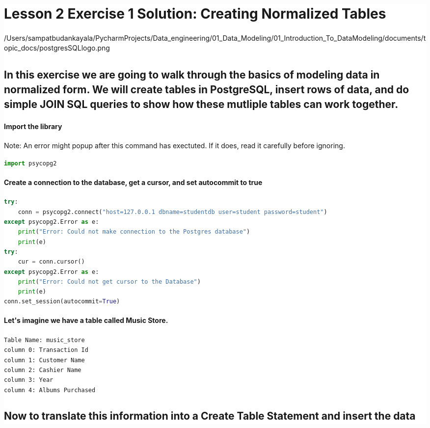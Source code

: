 
# Lesson 2 Exercise 1 Solution: Creating Normalized Tables

/Users/sampatbudankayala/PycharmProjects/Data_engineering/01_Data_Modeling/01_Introduction_To_DataModeling/documents/topic_docs/postgresSQLlogo.png
## In this exercise we are going to walk through the basics of modeling data in normalized form. We will create tables in PostgreSQL, insert rows of data, and do simple JOIN SQL queries to show how these mutliple tables can work together. 


#### Import the library 
Note: An error might popup after this command has exectuted. If it does, read it carefully before ignoring. 


```python
import psycopg2
```

####  Create a connection to the database, get a cursor, and set autocommit to true


```python
try: 
    conn = psycopg2.connect("host=127.0.0.1 dbname=studentdb user=student password=student")
except psycopg2.Error as e: 
    print("Error: Could not make connection to the Postgres database")
    print(e)
try: 
    cur = conn.cursor()
except psycopg2.Error as e: 
    print("Error: Could not get cursor to the Database")
    print(e)
conn.set_session(autocommit=True)
```

#### Let's imagine we have a table called Music Store. 

```text
Table Name: music_store
column 0: Transaction Id
column 1: Customer Name
column 2: Cashier Name
column 3: Year 
column 4: Albums Purchased

```
## Now to translate this information into a Create Table Statement and insert the data

